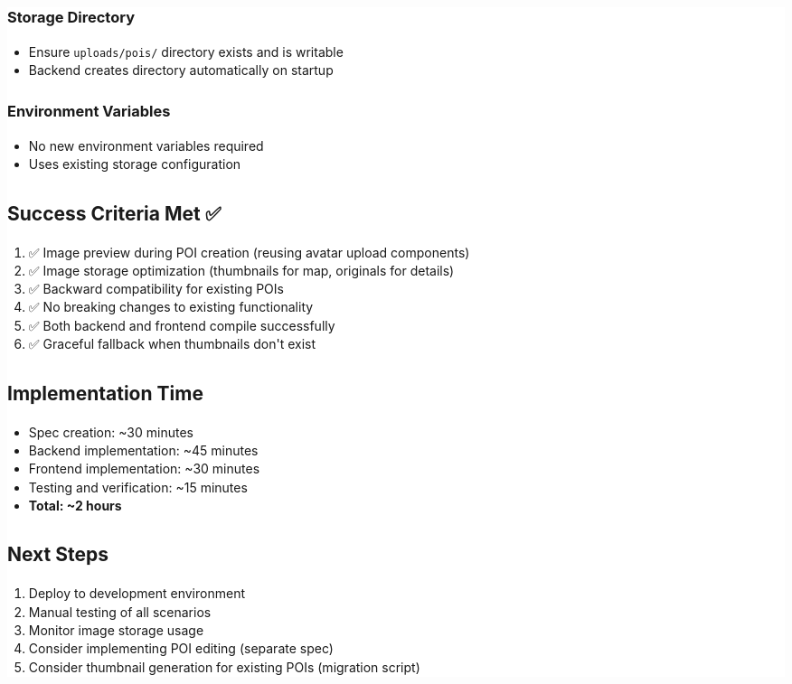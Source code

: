 ### Storage Directory
- Ensure `uploads/pois/` directory exists and is writable
- Backend creates directory automatically on startup

### Environment Variables
- No new environment variables required
- Uses existing storage configuration

## Success Criteria Met ✅

1. ✅ Image preview during POI creation (reusing avatar upload components)
2. ✅ Image storage optimization (thumbnails for map, originals for details)
3. ✅ Backward compatibility for existing POIs
4. ✅ No breaking changes to existing functionality
5. ✅ Both backend and frontend compile successfully
6. ✅ Graceful fallback when thumbnails don't exist

## Implementation Time
- Spec creation: ~30 minutes
- Backend implementation: ~45 minutes
- Frontend implementation: ~30 minutes
- Testing and verification: ~15 minutes
- **Total: ~2 hours**

## Next Steps
1. Deploy to development environment
2. Manual testing of all scenarios
3. Monitor image storage usage
4. Consider implementing POI editing (separate spec)
5. Consider thumbnail generation for existing POIs (migration script)
